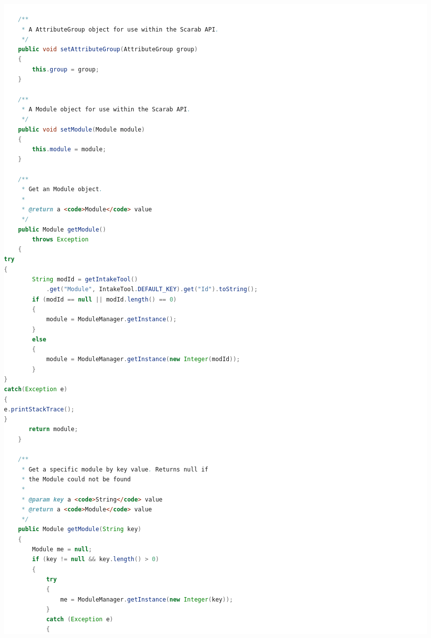 ```java

    /**
     * A AttributeGroup object for use within the Scarab API.
     */
    public void setAttributeGroup(AttributeGroup group)
    {
        this.group = group;
    }

    /**
     * A Module object for use within the Scarab API.
     */
    public void setModule(Module module)
    {
        this.module = module;
    }

    /**
     * Get an Module object. 
     *
     * @return a <code>Module</code> value
     */
    public Module getModule()
        throws Exception
    {
try
{
        String modId = getIntakeTool()
            .get("Module", IntakeTool.DEFAULT_KEY).get("Id").toString();
        if (modId == null || modId.length() == 0)
        {
            module = ModuleManager.getInstance();
        }
        else 
        {
            module = ModuleManager.getInstance(new Integer(modId));
        }
}
catch(Exception e)
{
e.printStackTrace();
}
       return module;
    }

    /**
     * Get a specific module by key value. Returns null if
     * the Module could not be found
     *
     * @param key a <code>String</code> value
     * @return a <code>Module</code> value
     */
    public Module getModule(String key)
    {
        Module me = null;
        if (key != null && key.length() > 0) 
        {
            try
            {
                me = ModuleManager.getInstance(new Integer(key));
            }
            catch (Exception e)
            {
```